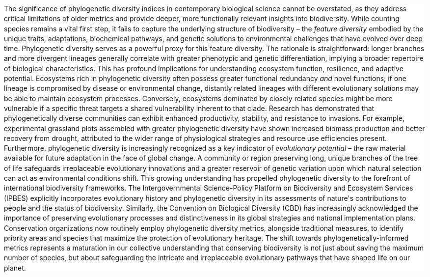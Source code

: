 The significance of phylogenetic diversity indices in contemporary biological science cannot be overstated, as they address critical limitations of older metrics and provide deeper, more functionally relevant insights into biodiversity. While counting species remains a vital first step, it fails to capture the underlying structure of biodiversity – the *feature diversity* embodied by the unique traits, adaptations, biochemical pathways, and genetic solutions to environmental challenges that have evolved over deep time. Phylogenetic diversity serves as a powerful proxy for this feature diversity. The rationale is straightforward: longer branches and more divergent lineages generally correlate with greater phenotypic and genetic differentiation, implying a broader repertoire of biological characteristics. This has profound implications for understanding ecosystem function, resilience, and adaptive potential. Ecosystems rich in phylogenetic diversity often possess greater functional redundancy *and* novel functions; if one lineage is compromised by disease or environmental change, distantly related lineages with different evolutionary solutions may be able to maintain ecosystem processes. Conversely, ecosystems dominated by closely related species might be more vulnerable if a specific threat targets a shared vulnerability inherent to that clade. Research has demonstrated that phylogenetically diverse communities can exhibit enhanced productivity, stability, and resistance to invasions. For example, experimental grassland plots assembled with greater phylogenetic diversity have shown increased biomass production and better recovery from drought, attributed to the wider range of physiological strategies and resource use efficiencies present. Furthermore, phylogenetic diversity is increasingly recognized as a key indicator of *evolutionary potential* – the raw material available for future adaptation in the face of global change. A community or region preserving long, unique branches of the tree of life safeguards irreplaceable evolutionary innovations and a greater reservoir of genetic variation upon which natural selection can act as environmental conditions shift. This growing understanding has propelled phylogenetic diversity to the forefront of international biodiversity frameworks. The Intergovernmental Science-Policy Platform on Biodiversity and Ecosystem Services (IPBES) explicitly incorporates evolutionary history and phylogenetic diversity in its assessments of nature's contributions to people and the status of biodiversity. Similarly, the Convention on Biological Diversity (CBD) has increasingly acknowledged the importance of preserving evolutionary processes and distinctiveness in its global strategies and national implementation plans. Conservation organizations now routinely employ phylogenetic diversity metrics, alongside traditional measures, to identify priority areas and species that maximize the protection of evolutionary heritage. The shift towards phylogenetically-informed metrics represents a maturation in our collective understanding that conserving biodiversity is not just about saving the maximum number of species, but about safeguarding the intricate and irreplaceable evolutionary pathways that have shaped life on our planet.
